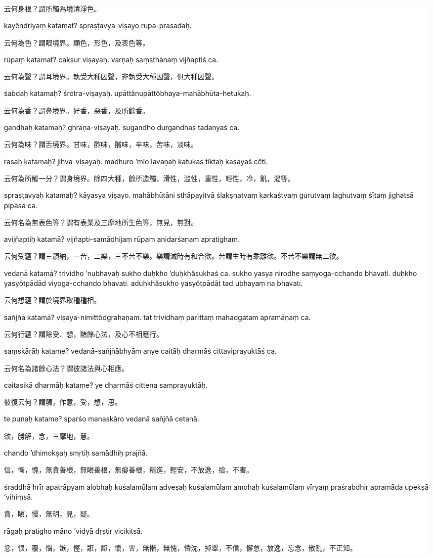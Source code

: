 云何身根？謂所觸為境清淨色。

kāyêndriyaṃ katamat? spraṣṭavya-viṣayo rūpa-prasādaḥ.

云何為色？謂眼境界。顯色，形色，及表色等。

rūpaṃ katamat? cakṣur viṣayaḥ. varṇaḥ saṃsthānaṃ vijñaptiś ca.

云何為聲？謂耳境界。執受大種因聲，非執受大種因聲，俱大種因聲。

śabdaḥ katamaḥ? śrotra-viṣayaḥ. upāttânupāttôbhaya-mahābhūta-hetukaḥ.

云何為香？謂鼻境界。好香，惡香，及所餘香。

gandhaḥ katamaḥ? ghrāṇa-viṣayaḥ. sugandho durgandhas tadanyaś ca.

云何為味？謂舌境界。甘味，酢味，醎味，辛味，苦味，淡味。

rasaḥ katamaḥ? jihvā-viṣayaḥ. madhuro ’mlo lavaṇaḥ kaṭukas tiktaḥ kaṣāyaś cêti.

云何為所觸一分？謂身境界。除四大種，餘所造觸，滑性，澁性，重性，輕性，冷，飢，渴等。

spraṣṭavyaḥ katamaḥ? kāyasya viṣayo. mahābhūtāni sthāpayitvā ślakṣṇatvaṃ karkaśtvaṃ gurutvaṃ laghutvaṃ śītaṃ jighatsā pipāsā ca.

云何名為無表色等？謂有表業及三摩地所生色等，無見，無對。

avijñaptiḥ katamā? vijñapti-samādhijaṃ rūpam anidarśanam apratigham.

云何受蘊？謂三領納，一苦，二樂，三不苦不樂。樂謂滅時有和合欲。苦謂生時有乖離欲。不苦不樂謂無二欲。

vedanā katamā? trividho ’nubhavaḥ sukho duḥkho ’duḥkhâsukhaś ca. sukho yasya nirodhe saṃyoga-cchando bhavati. duḥkho yasyôtpādād viyoga-cchando bhavati. aduḥkhâsukho yasyôtpādāt tad ubhayaṃ na bhavati.

云何想蘊？謂於境界取種種相。

sañjñā katamā? viṣaya-nimittôdgrahaṇam. tat trividhaṃ parīttaṃ mahadgatam apramāṇaṃ ca.

云何行蘊？謂除受、想，諸餘心法，及心不相應行。

saṃskārāḥ katame? vedanā-sañjñābhyām anye caitāḥ dharmāś cittaviprayuktāś ca.

云何名為諸餘心法？謂彼諸法與心相應。

caitasikā dharmāḥ katame? ye dharmāś cittena samprayuktāḥ.

彼復云何？謂觸，作意，受，想，思。

te punaḥ katame? sparśo manaskāro vedanā sañjñā cetanā.

欲，勝解，念，三摩地，慧。

chando ’dhimokṣaḥ smṛtiḥ samādhiḥ prajñā.

信，慚，愧，無貪善根，無瞋善根，無癡善根，精進，輕安，不放逸，捨，不害。

śraddhā hrīr apatrāpyam alobhaḥ kuśalamūlam adveṣaḥ kuśalamūlam amohaḥ kuśalamūlaṃ vīryaṃ praśrabdhir apramāda upekṣā ’vihiṃsā.

貪，瞋，慢，無明，見，疑。

rāgaḥ pratigho māno ’vidyā dṛṣṭir vicikitsā.

忿，恨，覆，惱，嫉，慳，誑，諂，憍，害，無慚，無愧，惛沈，掉舉，不信，懈怠，放逸，忘念，散亂，不正知。
